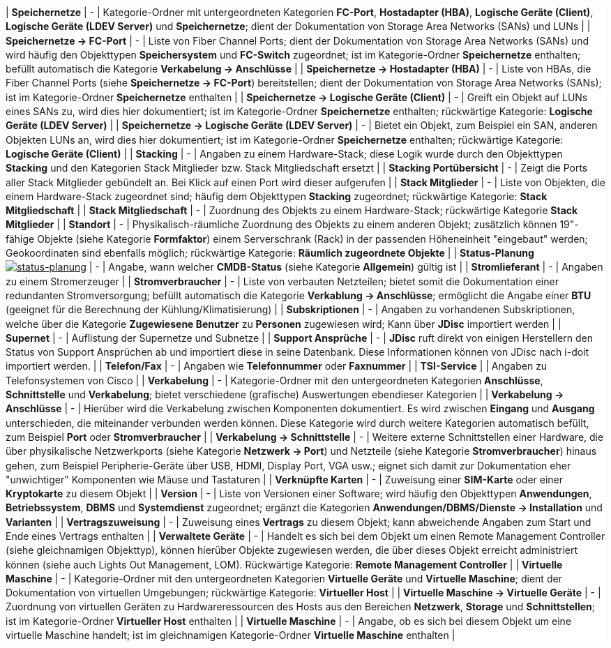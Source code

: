 | **Speichernetze** | -  | Kategorie-Ordner mit untergeordneten Kategorien **FC-Port**,  **Hostadapter (HBA)**, **Logische Geräte (Client)**, **Logische Geräte (LDEV Server)** und **Speichernetze**; dient der Dokumentation von Storage Area Networks (SANs) und LUNs |
| **Speichernetze -> FC-Port** | -  | Liste von Fiber Channel Ports; dient der Dokumentation von Storage Area Networks (SANs) und wird häufig den Objekttypen **Speichersystem** und **FC-Switch** zugeordnet; ist im Kategorie-Ordner **Speichernetze** enthalten; befüllt automatisch die Kategorie **Verkabelung → Anschlüsse** |
| **Speichernetze -> Hostadapter (HBA)** | -  | Liste von HBAs, die Fiber Channel Ports (siehe **Speichernetze → FC-Port**) bereitstellen; dient der Dokumentation von Storage Area Networks (SANs); ist im Kategorie-Ordner **Speichernetze** enthalten |
| **Speichernetze -> Logische Geräte (Client)** | -  | Greift ein Objekt auf LUNs eines SANs zu, wird dies hier dokumentiert; ist im Kategorie-Ordner **Speichernetze** enthalten; rückwärtige Kategorie: **Logische Geräte (LDEV Server)** |
| **Speichernetze -> Logische Geräte (LDEV Server)** | -  | Bietet ein Objekt, zum Beispiel ein SAN, anderen Objekten LUNs an, wird dies hier dokumentiert; ist im Kategorie-Ordner **Speichernetze** enthalten; rückwärtige Kategorie: **Logische Geräte (Client)** |
| **Stacking** | -  | Angaben zu einem Hardware-Stack; diese Logik wurde durch den Objekttypen **Stacking** und den Kategorien Stack Mitglieder bzw. Stack Mitgliedschaft ersetzt |
| **Stacking Portübersicht** | - | Zeigt die Ports aller Stack Mitglieder gebündelt an. Bei Klick auf einen Port wird dieser aufgerufen |
| **Stack Mitglieder** | -  | Liste von Objekten, die einem Hardware-Stack zugeordnet sind; häufig dem Objekttypen **Stacking** zugeordnet; rückwärtige Kategorie: **Stack Mitgliedschaft** |
| **Stack Mitgliedschaft** | -  | Zuordnung des Objekts zu einem Hardware-Stack; rückwärtige Kategorie **Stack Mitglieder** |
| **Standort** | -  | Physikalisch-räumliche Zuordnung des Objekts zu einem anderen Objekt; zusätzlich können 19"-fähige Objekte (siehe Kategorie **Formfaktor**) einem Serverschrank (Rack) in der passenden Höheneinheit "eingebaut" werden; Geokoordinaten sind ebenfalls möglich; rückwärtige Kategorie: **Räumlich zugeordnete Objekte** |
| **Status-Planung** [![status-planung](../assets/images/de/grundlagen/icons/calendar.png)](../assets/images/de/grundlagen/icons/calendar.png) | -  | Angabe, wann welcher **CMDB-Status** (siehe Kategorie **Allgemein**) gültig ist |
| **Stromlieferant** | -  | Angaben zu einem Stromerzeuger |
| **Stromverbraucher** | -  | Liste von verbauten Netzteilen; bietet somit die Dokumentation einer redundanten Stromversorgung; befüllt automatisch die Kategorie **Verkablung → Anschlüsse**; ermöglicht die Angabe einer **BTU** (geeignet für die Berechnung der Kühlung/Klimatisierung) |
| **Subskriptionen** | -  | Angaben zu vorhandenen Subskriptionen, welche über die Kategorie **Zugewiesene Benutzer** zu **Personen** zugewiesen wird; Kann über **JDisc** importiert werden |
| **Supernet** | - | Auflistung der Supernetze und Subnetze |
| **Support Ansprüche** | -  | **JDisc** ruft direkt von einigen Herstellern den Status von Support Ansprüchen ab und importiert diese in seine Datenbank. Diese Informationen können von JDisc nach i-doit importiert werden. |
| **Telefon/Fax** | -  | Angaben wie **Telefonnummer** oder **Faxnummer** |
| **TSI-Service** |     | Angaben zu Telefonsystemen von Cisco |
| **Verkabelung** | -  | Kategorie-Ordner mit den untergeordneten Kategorien **Anschlüsse**, **Schnittstelle** und **Verkabelung**; bietet verschiedene (grafische) Auswertungen ebendieser Kategorien |
| **Verkabelung -> Anschlüsse** | -  | Hierüber wird die Verkabelung zwischen Komponenten dokumentiert. Es wird zwischen **Eingang** und **Ausgang** unterschieden, die miteinander verbunden werden können. Diese Kategorie wird durch weitere Kategorien automatisch befüllt, zum Beispiel **Port** oder **Stromverbraucher** |
| **Verkabelung -> Schnittstelle** | - | Weitere externe Schnittstellen einer Hardware, die über physikalische Netzwerkports (siehe Kategorie **Netzwerk → Port**) und Netzteile (siehe Kategorie **Stromverbraucher**) hinaus gehen, zum Beispiel Peripherie-Geräte über USB, HDMI, Display Port, VGA usw.; eignet sich damit zur Dokumentation eher "unwichtiger" Komponenten wie Mäuse und Tastaturen |
| **Verknüpfte Karten** | - | Zuweisung einer **SIM-Karte** oder einer **Kryptokarte** zu diesem Objekt |
| **Version** | -  | Liste von Versionen einer Software; wird häufig den Objekttypen **Anwendungen**, **Betriebssystem**, **DBMS** und **Systemdienst** zugeordnet; ergänzt die Kategorien **Anwendungen/DBMS/**Dienste** → Installation** und **Varianten** |
| **Vertragszuweisung** | -  | Zuweisung eines **Vertrags** zu diesem Objekt; kann abweichende Angaben zum Start und Ende eines Vertrags enthalten |
| **Verwaltete Geräte** | -  | Handelt es sich bei dem Objekt um einen Remote Management Controller (siehe gleichnamigen Objekttyp), können hierüber Objekte zugewiesen werden, die über dieses Objekt erreicht administriert können (siehe auch Lights Out Management, LOM). Rückwärtige Kategorie: **Remote Management Controller** |
| **Virtuelle Maschine** | -  | Kategorie-Ordner mit den untergeordneten Kategorien **Virtuelle Geräte** und **Virtuelle Maschine**; dient der Dokumentation von virtuellen Umgebungen; rückwärtige Kategorie: **Virtueller Host** |
| **Virtuelle Maschine -> Virtuelle Geräte** | -  | Zuordnung von virtuellen Geräten zu Hardwareressourcen des Hosts aus den Bereichen **Netzwerk**, **Storage** und **Schnittstellen**; ist im Kategorie-Ordner **Virtueller Host** enthalten |
| **Virtuelle Maschine** | -  | Angabe, ob es sich bei diesem Objekt um eine virtuelle Maschine handelt; ist im gleichnamigen Kategorie-Ordner **Virtuelle Maschine** enthalten |